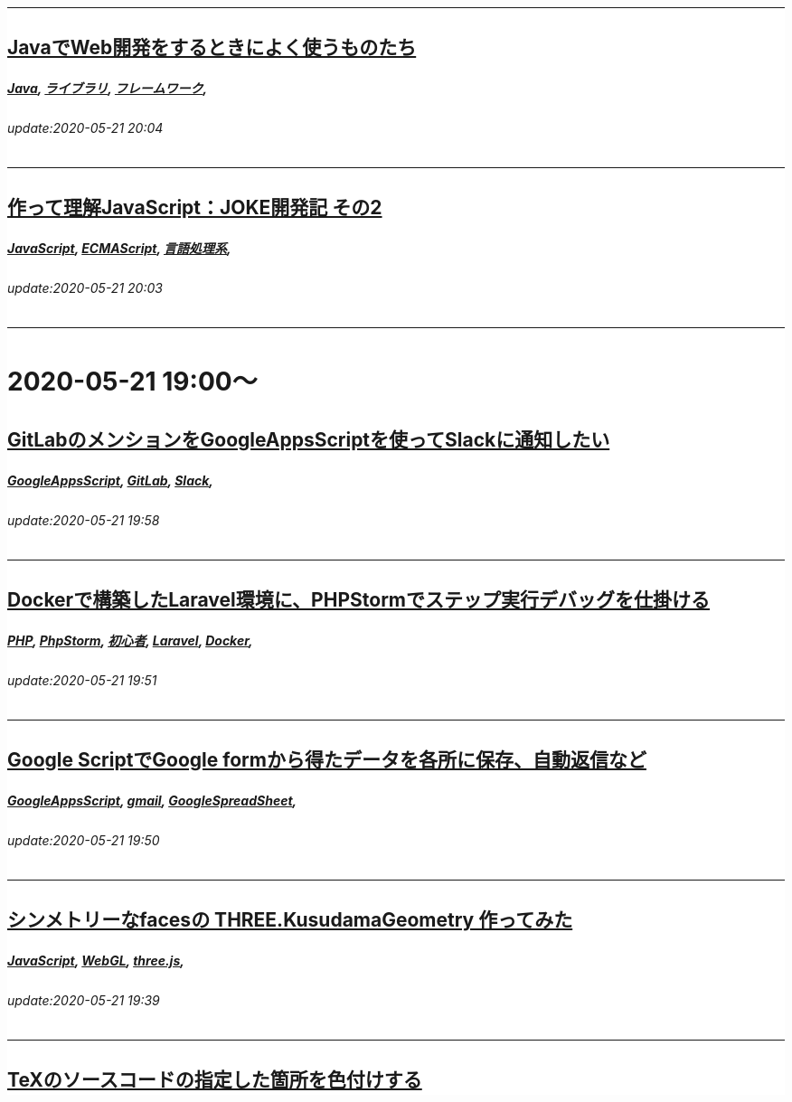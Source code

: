 
---
## [JavaでWeb開発をするときによく使うものたち](https://qiita.com/mamoru12150927/items/7543bd928a42a10081e2)
##### [Java](https://qiita.com/tags/Java), [ライブラリ](https://qiita.com/tags/ライブラリ), [フレームワーク](https://qiita.com/tags/フレームワーク), 
###### update:2020-05-21 20:04
---
## [作って理解JavaScript：JOKE開発記 その2](https://qiita.com/junjis0203/items/23f857f545d3835ef905)
##### [JavaScript](https://qiita.com/tags/JavaScript), [ECMAScript](https://qiita.com/tags/ECMAScript), [言語処理系](https://qiita.com/tags/言語処理系), 
###### update:2020-05-21 20:03
---




# 2020-05-21 19:00～
## [GitLabのメンションをGoogleAppsScriptを使ってSlackに通知したい](https://qiita.com/taamoo2/items/8207a1d90434fb3379c1)
##### [GoogleAppsScript](https://qiita.com/tags/GoogleAppsScript), [GitLab](https://qiita.com/tags/GitLab), [Slack](https://qiita.com/tags/Slack), 
###### update:2020-05-21 19:58
---
## [Dockerで構築したLaravel環境に、PHPStormでステップ実行デバッグを仕掛ける](https://qiita.com/yagrush/items/c597b3a8f3836f1908e0)
##### [PHP](https://qiita.com/tags/PHP), [PhpStorm](https://qiita.com/tags/PhpStorm), [初心者](https://qiita.com/tags/初心者), [Laravel](https://qiita.com/tags/Laravel), [Docker](https://qiita.com/tags/Docker), 
###### update:2020-05-21 19:51
---
## [Google ScriptでGoogle formから得たデータを各所に保存、自動返信など](https://qiita.com/mokiti58/items/66a94b9910fc13f7c7b9)
##### [GoogleAppsScript](https://qiita.com/tags/GoogleAppsScript), [gmail](https://qiita.com/tags/gmail), [GoogleSpreadSheet](https://qiita.com/tags/GoogleSpreadSheet), 
###### update:2020-05-21 19:50
---
## [シンメトリーなfacesの THREE.KusudamaGeometry 作ってみた](https://qiita.com/Urushibara01/items/0f3f4da724d666e129d0)
##### [JavaScript](https://qiita.com/tags/JavaScript), [WebGL](https://qiita.com/tags/WebGL), [three.js](https://qiita.com/tags/three.js), 
###### update:2020-05-21 19:39
---
## [TeXのソースコードの指定した箇所を色付けする](https://qiita.com/s417-lama/items/c6647054b7a654e64dd4)